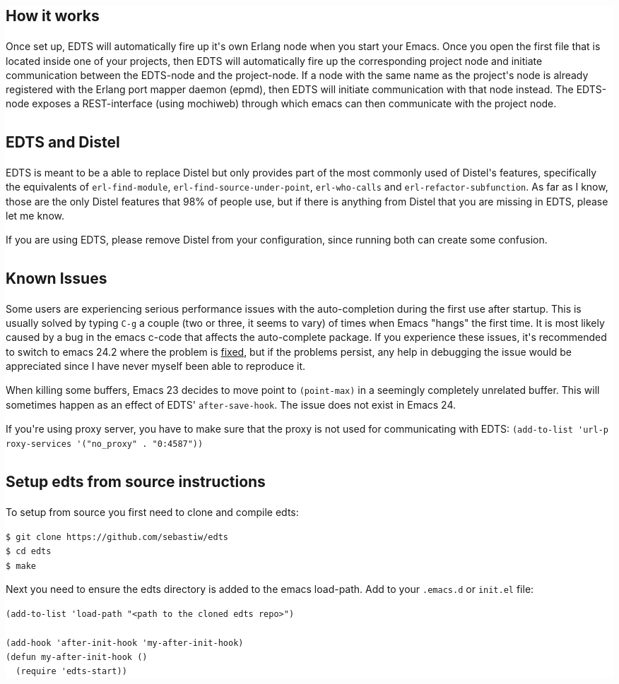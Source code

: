 ## How it works ##

Once set up, EDTS will automatically fire up it's own Erlang node when you start
your Emacs. Once you open the first file that is located inside one of your
projects, then EDTS will automatically fire up the corresponding project node
and initiate communication between the EDTS-node and the project-node. If a node
with the same name as the project's node is already registered with the Erlang
port mapper daemon (epmd), then EDTS will initiate communication with that node
instead. The EDTS-node exposes a REST-interface (using mochiweb) through which
emacs can then communicate with the project node.

## EDTS and Distel ##

EDTS is meant to be a able to replace Distel but only provides part of the most
commonly used of Distel's features, specifically the equivalents of
`erl-find-module`, `erl-find-source-under-point`, `erl-who-calls` and
`erl-refactor-subfunction`. As far as I know, those are the only Distel features
that 98% of people use, but if there is anything from Distel that you are
missing in EDTS, please let me know.

If you are using EDTS, please remove Distel from your configuration, since
running both can create some confusion.

## Known Issues ##

Some users are experiencing serious performance issues with the auto-completion
during the first use after startup. This is usually solved by typing `C-g` a
couple (two or three, it seems to vary) of times when Emacs "hangs" the first
time. It is most likely caused by a bug in the emacs c-code that affects
the auto-complete package. If you experience these issues, it's recommended to
switch to emacs 24.2 where the problem is [fixed](https://github.com/auto-complete/auto-complete/issues/153),
but if the problems persist, any help in debugging the issue would be appreciated
since I have never myself been able to reproduce it.

When killing some buffers, Emacs 23 decides to move point to `(point-max)` in a
seemingly completely unrelated buffer. This will sometimes happen as an effect
of EDTS' `after-save-hook`. The issue does not exist in Emacs 24.

If you're using proxy server, you have to make sure that the proxy is not used
for communicating with EDTS:
`(add-to-list 'url-proxy-services '("no_proxy" . "0:4587"))`

## Setup edts from source instructions ##

To setup from source you first need to clone and compile edts:


```bash
$ git clone https://github.com/sebastiw/edts
$ cd edts
$ make
```

Next you need to ensure the edts directory is added to the emacs
load-path. Add to your `.emacs.d` or `init.el` file:

```
(add-to-list 'load-path "<path to the cloned edts repo>")

(add-hook 'after-init-hook 'my-after-init-hook)
(defun my-after-init-hook ()
  (require 'edts-start))
```
